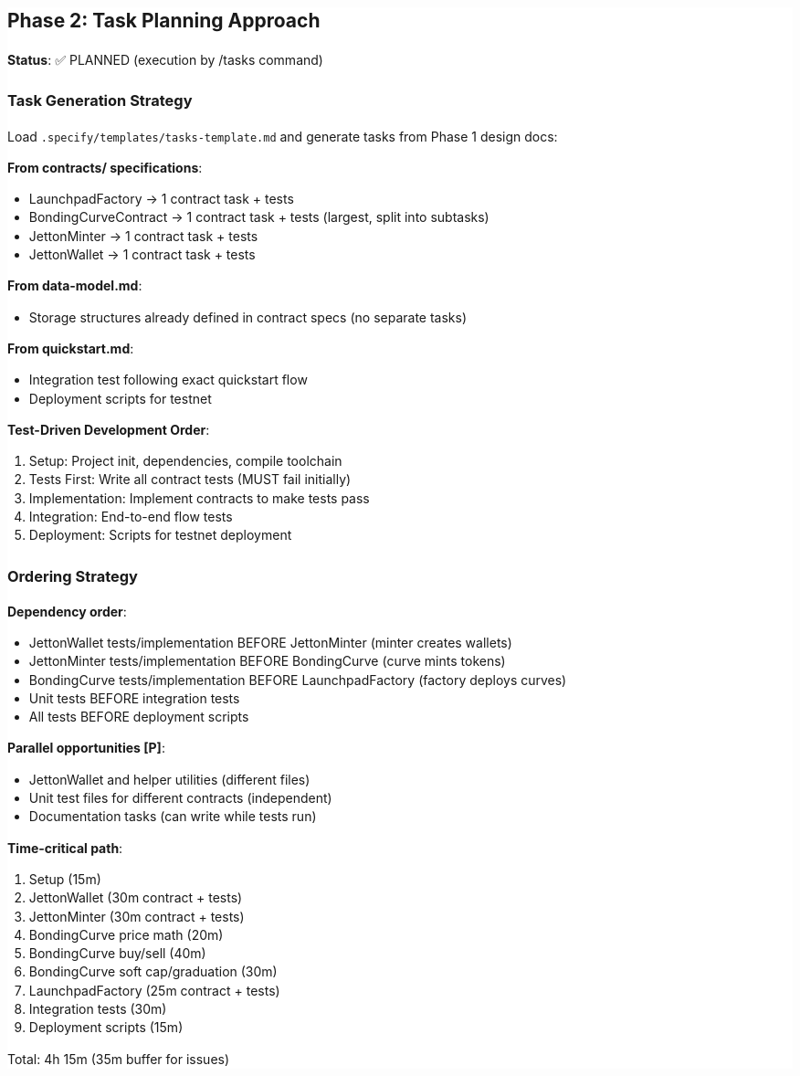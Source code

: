 ## Phase 2: Task Planning Approach

**Status**: ✅ PLANNED (execution by /tasks command)

### Task Generation Strategy

Load `.specify/templates/tasks-template.md` and generate tasks from Phase 1 design docs:

**From contracts/ specifications**:
- LaunchpadFactory → 1 contract task + tests
- BondingCurveContract → 1 contract task + tests (largest, split into subtasks)
- JettonMinter → 1 contract task + tests
- JettonWallet → 1 contract task + tests

**From data-model.md**:
- Storage structures already defined in contract specs (no separate tasks)

**From quickstart.md**:
- Integration test following exact quickstart flow
- Deployment scripts for testnet

**Test-Driven Development Order**:
1. Setup: Project init, dependencies, compile toolchain
2. Tests First: Write all contract tests (MUST fail initially)
3. Implementation: Implement contracts to make tests pass
4. Integration: End-to-end flow tests
5. Deployment: Scripts for testnet deployment

### Ordering Strategy

**Dependency order**:
- JettonWallet tests/implementation BEFORE JettonMinter (minter creates wallets)
- JettonMinter tests/implementation BEFORE BondingCurve (curve mints tokens)
- BondingCurve tests/implementation BEFORE LaunchpadFactory (factory deploys curves)
- Unit tests BEFORE integration tests
- All tests BEFORE deployment scripts

**Parallel opportunities [P]**:
- JettonWallet and helper utilities (different files)
- Unit test files for different contracts (independent)
- Documentation tasks (can write while tests run)

**Time-critical path**:
1. Setup (15m)
2. JettonWallet (30m contract + tests)
3. JettonMinter (30m contract + tests)
4. BondingCurve price math (20m)
5. BondingCurve buy/sell (40m)
6. BondingCurve soft cap/graduation (30m)
7. LaunchpadFactory (25m contract + tests)
8. Integration tests (30m)
9. Deployment scripts (15m)

Total: 4h 15m (35m buffer for issues)
